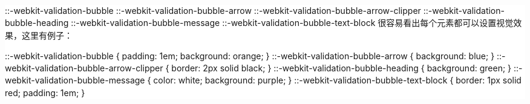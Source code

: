::-webkit-validation-bubble
::-webkit-validation-bubble-arrow
::-webkit-validation-bubble-arrow-clipper
::-webkit-validation-bubble-heading
::-webkit-validation-bubble-message
::-webkit-validation-bubble-text-block
很容易看出每个元素都可以设置视觉效果，这里有例子：

::-webkit-validation-bubble { 
  padding: 1em; 
  background: orange; 
}
::-webkit-validation-bubble-arrow { 
  background: blue; 
}
::-webkit-validation-bubble-arrow-clipper { 
  border: 2px solid black; 
}
::-webkit-validation-bubble-heading { 
  background: green; 
}
::-webkit-validation-bubble-message { 
  color: white; 
  background: purple; 
}
::-webkit-validation-bubble-text-block { 
  border: 1px solid red; 
  padding: 1em; 
}   
